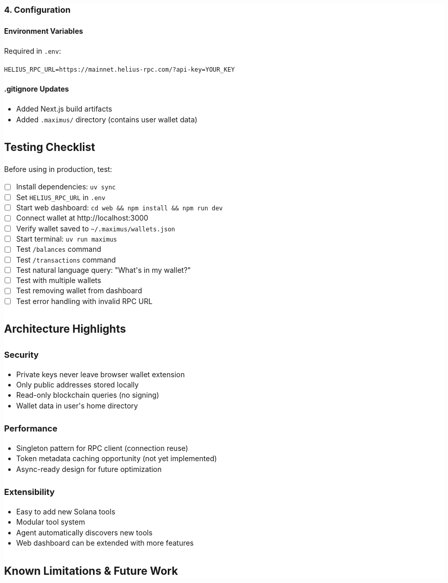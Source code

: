 ### 4. Configuration

#### Environment Variables
Required in `.env`:
```
HELIUS_RPC_URL=https://mainnet.helius-rpc.com/?api-key=YOUR_KEY
```

#### .gitignore Updates
- Added Next.js build artifacts
- Added `.maximus/` directory (contains user wallet data)

## Testing Checklist

Before using in production, test:

- [ ] Install dependencies: `uv sync`
- [ ] Set `HELIUS_RPC_URL` in `.env`
- [ ] Start web dashboard: `cd web && npm install && npm run dev`
- [ ] Connect wallet at http://localhost:3000
- [ ] Verify wallet saved to `~/.maximus/wallets.json`
- [ ] Start terminal: `uv run maximus`
- [ ] Test `/balances` command
- [ ] Test `/transactions` command
- [ ] Test natural language query: "What's in my wallet?"
- [ ] Test with multiple wallets
- [ ] Test removing wallet from dashboard
- [ ] Test error handling with invalid RPC URL

## Architecture Highlights

### Security
- Private keys never leave browser wallet extension
- Only public addresses stored locally
- Read-only blockchain queries (no signing)
- Wallet data in user's home directory

### Performance
- Singleton pattern for RPC client (connection reuse)
- Token metadata caching opportunity (not yet implemented)
- Async-ready design for future optimization

### Extensibility
- Easy to add new Solana tools
- Modular tool system
- Agent automatically discovers new tools
- Web dashboard can be extended with more features

## Known Limitations & Future Work
